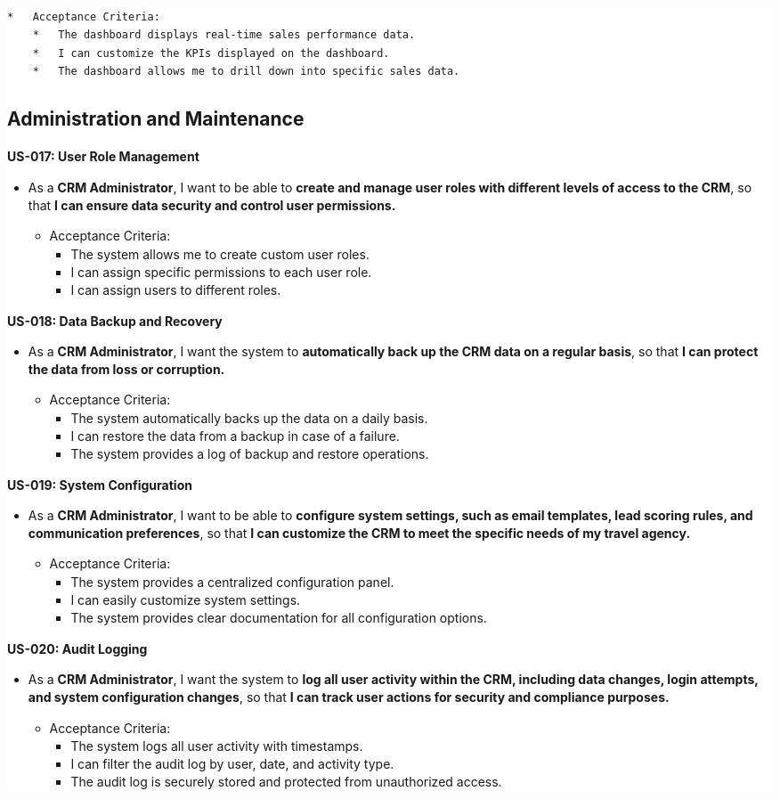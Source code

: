     *   Acceptance Criteria:
        *   The dashboard displays real-time sales performance data.
        *   I can customize the KPIs displayed on the dashboard.
        *   The dashboard allows me to drill down into specific sales data.

## Administration and Maintenance

**US-017: User Role Management**

*   As a **CRM Administrator**, I want to be able to **create and manage user roles with different levels of access to the CRM**, so that **I can ensure data security and control user permissions.**

    *   Acceptance Criteria:
        *   The system allows me to create custom user roles.
        *   I can assign specific permissions to each user role.
        *   I can assign users to different roles.

**US-018: Data Backup and Recovery**

*   As a **CRM Administrator**, I want the system to **automatically back up the CRM data on a regular basis**, so that **I can protect the data from loss or corruption.**

    *   Acceptance Criteria:
        *   The system automatically backs up the data on a daily basis.
        *   I can restore the data from a backup in case of a failure.
        *   The system provides a log of backup and restore operations.

**US-019: System Configuration**

*   As a **CRM Administrator**, I want to be able to **configure system settings, such as email templates, lead scoring rules, and communication preferences**, so that **I can customize the CRM to meet the specific needs of my travel agency.**

    *   Acceptance Criteria:
        *   The system provides a centralized configuration panel.
        *   I can easily customize system settings.
        *   The system provides clear documentation for all configuration options.

**US-020: Audit Logging**

*   As a **CRM Administrator**, I want the system to **log all user activity within the CRM, including data changes, login attempts, and system configuration changes**, so that **I can track user actions for security and compliance purposes.**

    *   Acceptance Criteria:
        *   The system logs all user activity with timestamps.
        *   I can filter the audit log by user, date, and activity type.
        *   The audit log is securely stored and protected from unauthorized access.